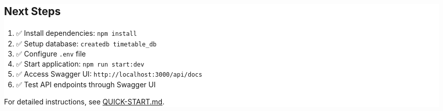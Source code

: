 ## Next Steps

1. ✅ Install dependencies: `npm install`
2. ✅ Setup database: `createdb timetable_db`
3. ✅ Configure `.env` file
4. ✅ Start application: `npm run start:dev`
5. ✅ Access Swagger UI: `http://localhost:3000/api/docs`
6. ✅ Test API endpoints through Swagger UI

For detailed instructions, see [QUICK-START.md](./QUICK-START.md).

